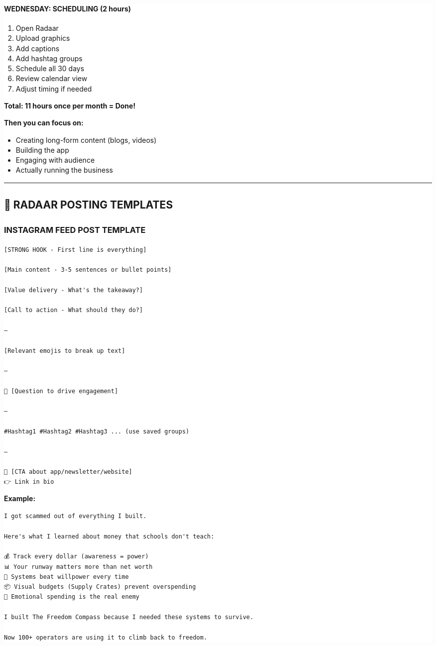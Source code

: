 #### **WEDNESDAY: SCHEDULING (2 hours)**
1. Open Radaar
2. Upload graphics
3. Add captions
4. Add hashtag groups
5. Schedule all 30 days
6. Review calendar view
7. Adjust timing if needed

**Total: 11 hours once per month = Done!**

**Then you can focus on:**
- Creating long-form content (blogs, videos)
- Building the app
- Engaging with audience
- Actually running the business

---

## 📱 RADAAR POSTING TEMPLATES

### **INSTAGRAM FEED POST TEMPLATE**

```
[STRONG HOOK - First line is everything]

[Main content - 3-5 sentences or bullet points]

[Value delivery - What's the takeaway?]

[Call to action - What should they do?]

—

[Relevant emojis to break up text]

—

💬 [Question to drive engagement]

—

#Hashtag1 #Hashtag2 #Hashtag3 ... (use saved groups)

—

📱 [CTA about app/newsletter/website]
👉 Link in bio
```

**Example:**
```
I got scammed out of everything I built.

Here's what I learned about money that schools don't teach:

💰 Track every dollar (awareness = power)
📊 Your runway matters more than net worth
🎯 Systems beat willpower every time
📦 Visual budgets (Supply Crates) prevent overspending
🧠 Emotional spending is the real enemy

I built The Freedom Compass because I needed these systems to survive.

Now 100+ operators are using it to climb back to freedom.
```